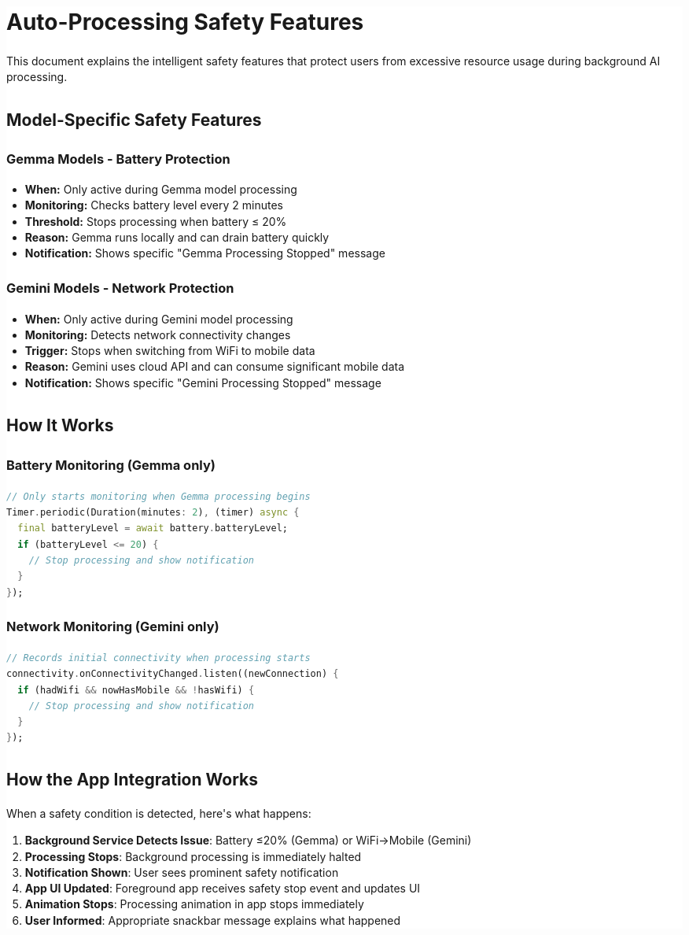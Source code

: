 # Auto-Processing Safety Features

This document explains the intelligent safety features that protect users from excessive resource usage during background AI processing.

## Model-Specific Safety Features

### Gemma Models - Battery Protection
- **When:** Only active during Gemma model processing
- **Monitoring:** Checks battery level every 2 minutes
- **Threshold:** Stops processing when battery ≤ 20%
- **Reason:** Gemma runs locally and can drain battery quickly
- **Notification:** Shows specific "Gemma Processing Stopped" message

### Gemini Models - Network Protection  
- **When:** Only active during Gemini model processing
- **Monitoring:** Detects network connectivity changes
- **Trigger:** Stops when switching from WiFi to mobile data
- **Reason:** Gemini uses cloud API and can consume significant mobile data
- **Notification:** Shows specific "Gemini Processing Stopped" message

## How It Works

### Battery Monitoring (Gemma only)
```dart
// Only starts monitoring when Gemma processing begins
Timer.periodic(Duration(minutes: 2), (timer) async {
  final batteryLevel = await battery.batteryLevel;
  if (batteryLevel <= 20) {
    // Stop processing and show notification
  }
});
```

### Network Monitoring (Gemini only)
```dart
// Records initial connectivity when processing starts
connectivity.onConnectivityChanged.listen((newConnection) {
  if (hadWifi && nowHasMobile && !hasWifi) {
    // Stop processing and show notification
  }
});
```

## How the App Integration Works

When a safety condition is detected, here's what happens:

1. **Background Service Detects Issue**: Battery ≤20% (Gemma) or WiFi→Mobile (Gemini)
2. **Processing Stops**: Background processing is immediately halted
3. **Notification Shown**: User sees prominent safety notification
4. **App UI Updated**: Foreground app receives safety stop event and updates UI
5. **Animation Stops**: Processing animation in app stops immediately
6. **User Informed**: Appropriate snackbar message explains what happened
